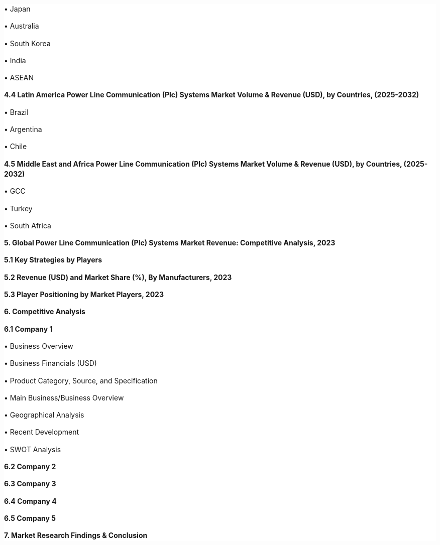 • Japan

• Australia

• South Korea

• India

• ASEAN

<strong>4.4 Latin America Power Line Communication (Plc) Systems Market Volume &amp; Revenue (USD), by Countries, (2025-2032)</strong>

• Brazil

• Argentina

• Chile

<strong>4.5 Middle East and Africa Power Line Communication (Plc) Systems Market Volume &amp; Revenue (USD), by Countries, (2025-2032)</strong>

• GCC

• Turkey

• South Africa

<strong>5. Global Power Line Communication (Plc) Systems Market Revenue: Competitive Analysis, 2023</strong>

<strong>5.1 Key Strategies by Players</strong>

<strong>5.2 Revenue (USD) and Market Share (%), By Manufacturers, 2023</strong>

<strong>5.3 Player Positioning by Market Players, 2023</strong>

<strong>6. Competitive Analysis</strong>

<strong>6.1 Company 1</strong>

• Business Overview

• Business Financials (USD)

• Product Category, Source, and Specification

• Main Business/Business Overview

• Geographical Analysis

• Recent Development

• SWOT Analysis

<strong>6.2 Company 2</strong>

<strong>6.3 Company 3</strong>

<strong>6.4 Company 4</strong>

<strong>6.5 Company 5</strong>

<strong>7. Market Research Findings &amp; Conclusion</strong>
